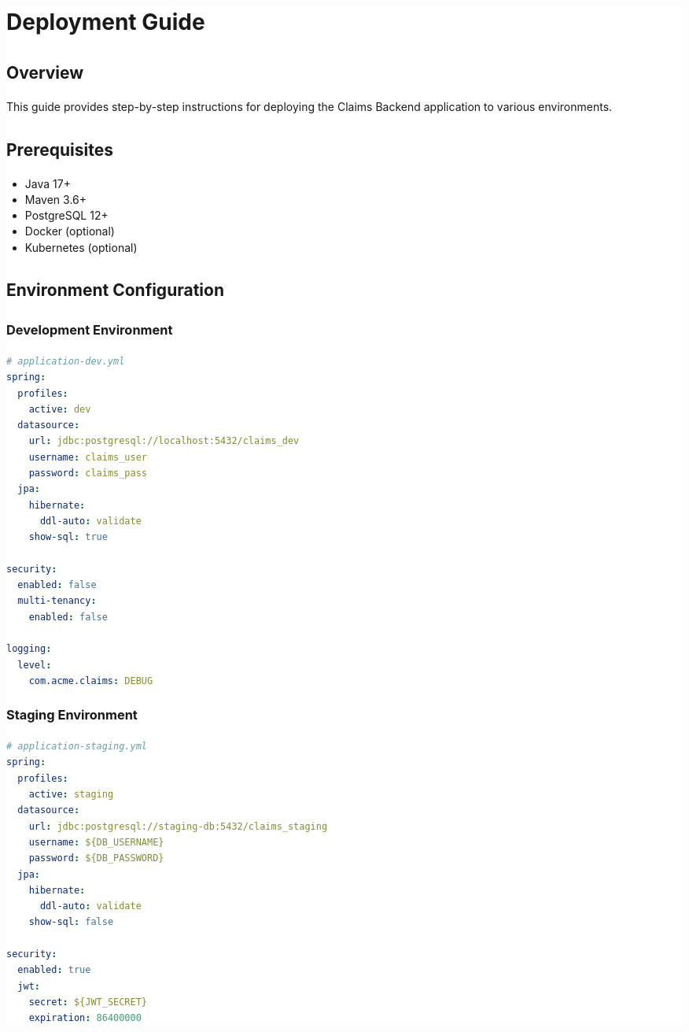 # Deployment Guide

## Overview
This guide provides step-by-step instructions for deploying the Claims Backend application to various environments.

## Prerequisites
- Java 17+
- Maven 3.6+
- PostgreSQL 12+
- Docker (optional)
- Kubernetes (optional)

## Environment Configuration

### Development Environment
```yaml
# application-dev.yml
spring:
  profiles:
    active: dev
  datasource:
    url: jdbc:postgresql://localhost:5432/claims_dev
    username: claims_user
    password: claims_pass
  jpa:
    hibernate:
      ddl-auto: validate
    show-sql: true

security:
  enabled: false
  multi-tenancy:
    enabled: false

logging:
  level:
    com.acme.claims: DEBUG
```

### Staging Environment
```yaml
# application-staging.yml
spring:
  profiles:
    active: staging
  datasource:
    url: jdbc:postgresql://staging-db:5432/claims_staging
    username: ${DB_USERNAME}
    password: ${DB_PASSWORD}
  jpa:
    hibernate:
      ddl-auto: validate
    show-sql: false

security:
  enabled: true
  jwt:
    secret: ${JWT_SECRET}
    expiration: 86400000
```